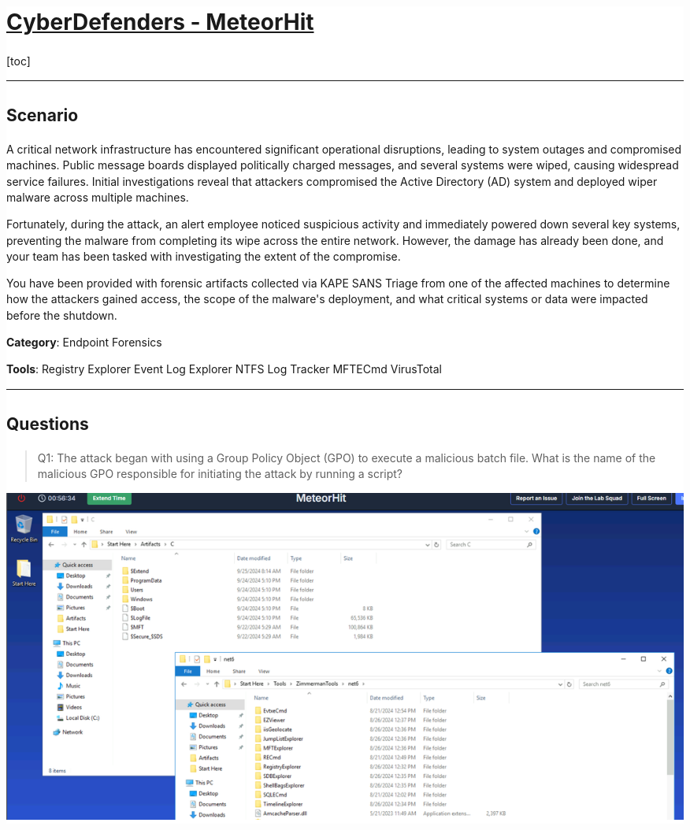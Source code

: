# [CyberDefenders - MeteorHit](https://cyberdefenders.org/blueteam-ctf-challenges/meteorhit/)
[toc]
* * *
## Scenario
A critical network infrastructure has encountered significant operational disruptions, leading to system outages and compromised machines. Public message boards displayed politically charged messages, and several systems were wiped, causing widespread service failures. Initial investigations reveal that attackers compromised the Active Directory (AD) system and deployed wiper malware across multiple machines.

Fortunately, during the attack, an alert employee noticed suspicious activity and immediately powered down several key systems, preventing the malware from completing its wipe across the entire network. However, the damage has already been done, and your team has been tasked with investigating the extent of the compromise.

You have been provided with forensic artifacts collected via KAPE SANS Triage from one of the affected machines to determine how the attackers gained access, the scope of the malware's deployment, and what critical systems or data were impacted before the shutdown.

**Category**: Endpoint Forensics

**Tools**:
Registry Explorer
Event Log Explorer
NTFS Log Tracker
MFTECmd
VirusTotal

* * *
## Questions
>Q1: The attack began with using a Group Policy Object (GPO) to execute a malicious batch file. What is the name of the malicious GPO responsible for initiating the attack by running a script?

![6586dfc01d6c8e7107b5ca89aa2d80f9.png](../../_resources/6586dfc01d6c8e7107b5ca89aa2d80f9.png)
